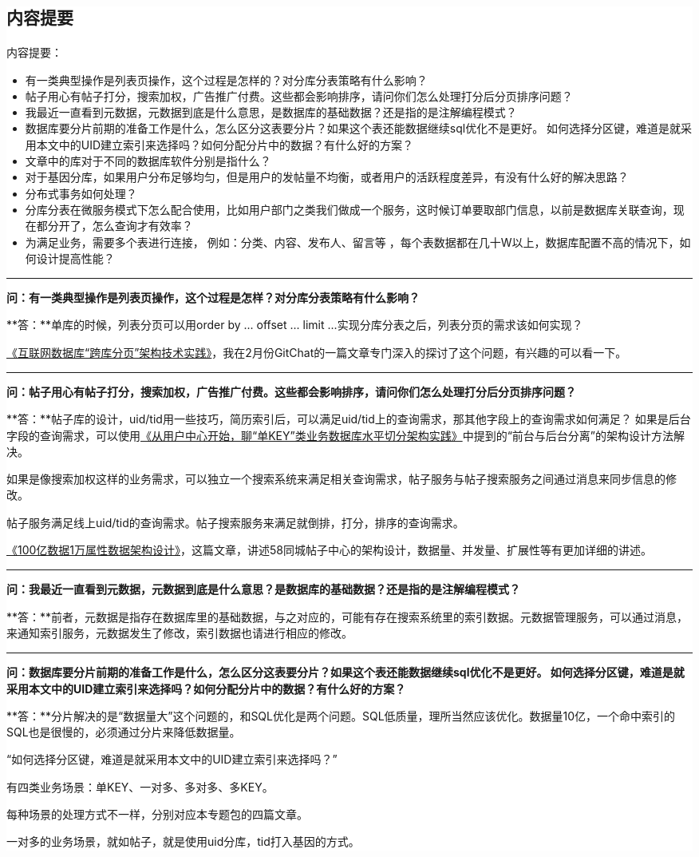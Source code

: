 ## 内容提要

内容提要：

- 有一类典型操作是列表页操作，这个过程是怎样的？对分库分表策略有什么影响？
- 帖子用心有帖子打分，搜索加权，广告推广付费。这些都会影响排序，请问你们怎么处理打分后分页排序问题？
- 我最近一直看到元数据，元数据到底是什么意思，是数据库的基础数据？还是指的是注解编程模式？
- 数据库要分片前期的准备工作是什么，怎么区分这表要分片？如果这个表还能数据继续sql优化不是更好。 如何选择分区键，难道是就采用本文中的UID建立索引来选择吗？如何分配分片中的数据？有什么好的方案？
- 文章中的库对于不同的数据库软件分别是指什么？
- 对于基因分库，如果用户分布足够均匀，但是用户的发帖量不均衡，或者用户的活跃程度差异，有没有什么好的解决思路？
- 分布式事务如何处理？
- 分库分表在微服务模式下怎么配合使用，比如用户部门之类我们做成一个服务，这时候订单要取部门信息，以前是数据库关联查询，现在都分开了，怎么查询才有效率？
- 为满足业务，需要多个表进行连接， 例如：分类、内容、发布人、留言等 ，每个表数据都在几十W以上，数据库配置不高的情况下，如何设计提高性能？

------

**问：有一类典型操作是列表页操作，这个过程是怎样？对分库分表策略有什么影响？**

**答：**单库的时候，列表分页可以用order by ... offset ... limit ...实现分库分表之后，列表分页的需求该如何实现？

[《互联网数据库“跨库分页”架构技术实践》](http://gitbook.cn/m/mazi/article/5896c2e7f2b669527d7a7c8a?isLogArticle=no&readArticle=yes&sut=85a2c6005feb11e7a71e934b5d1d097b)，我在2月份GitChat的一篇文章专门深入的探讨了这个问题，有兴趣的可以看一下。

------

**问：帖子用心有帖子打分，搜索加权，广告推广付费。这些都会影响排序，请问你们怎么处理打分后分页排序问题？**

**答：**帖子库的设计，uid/tid用一些技巧，简历索引后，可以满足uid/tid上的查询需求，那其他字段上的查询需求如何满足？ 如果是后台字段的查询需求，可以使用[《从用户中心开始，聊“单KEY”类业务数据库水平切分架构实践》](http://gitbook.cn/m/mazi/activity/58ecc473122a61e241e04c5c?giftToken=93511021-414d-11e7-b65e-373266a6c8a1&sut=2e7ffdb05fec11e7ac55dbb7748c39e3)中提到的“前台与后台分离”的架构设计方法解决。

如果是像搜索加权这样的业务需求，可以独立一个搜索系统来满足相关查询需求，帖子服务与帖子搜索服务之间通过消息来同步信息的修改。

帖子服务满足线上uid/tid的查询需求。帖子搜索服务来满足就倒排，打分，排序的查询需求。

[《100亿数据1万属性数据架构设计》](http://mp.weixin.qq.com/s/3O3kPSwV-tAeYdy2ZRACpg)，这篇文章，讲述58同城帖子中心的架构设计，数据量、并发量、扩展性等有更加详细的讲述。

------

**问：我最近一直看到元数据，元数据到底是什么意思？是数据库的基础数据？还是指的是注解编程模式？**

**答：**前者，元数据是指存在数据库里的基础数据，与之对应的，可能有存在搜索系统里的索引数据。元数据管理服务，可以通过消息，来通知索引服务，元数据发生了修改，索引数据也请进行相应的修改。

------

**问：数据库要分片前期的准备工作是什么，怎么区分这表要分片？如果这个表还能数据继续sql优化不是更好。 如何选择分区键，难道是就采用本文中的UID建立索引来选择吗？如何分配分片中的数据？有什么好的方案？**

**答：**分片解决的是“数据量大”这个问题的，和SQL优化是两个问题。SQL低质量，理所当然应该优化。数据量10亿，一个命中索引的SQL也是很慢的，必须通过分片来降低数据量。

“如何选择分区键，难道是就采用本文中的UID建立索引来选择吗？”

有四类业务场景：单KEY、一对多、多对多、多KEY。

每种场景的处理方式不一样，分别对应本专题包的四篇文章。

一对多的业务场景，就如帖子，就是使用uid分库，tid打入基因的方式。
